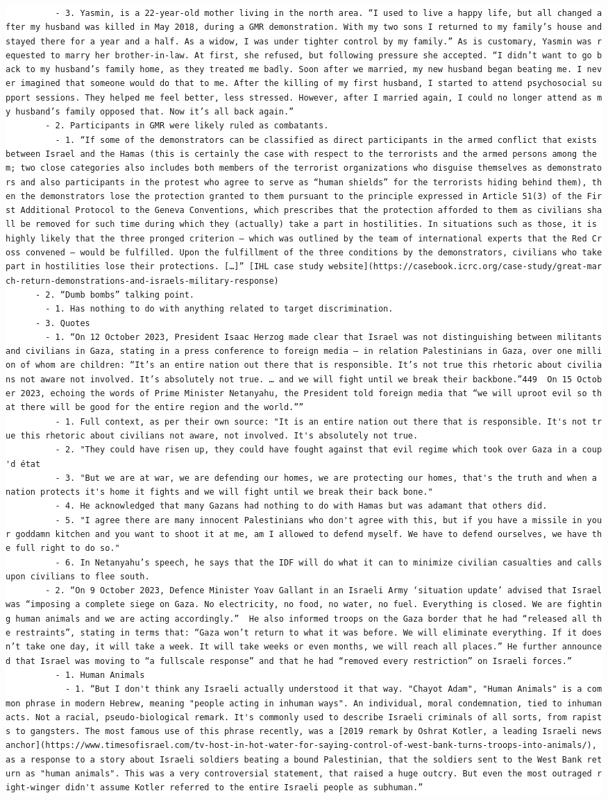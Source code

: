               - 3. Yasmin, is a 22-year-old mother living in the north area. “I used to live a happy life, but all changed after my husband was killed in May 2018, during a GMR demonstration. With my two sons I returned to my family’s house and stayed there for a year and a half. As a widow, I was under tighter control by my family.” As is customary, Yasmin was requested to marry her brother-in-law. At first, she refused, but following pressure she accepted. “I didn’t want to go back to my husband’s family home, as they treated me badly. Soon after we married, my new husband began beating me. I never imagined that someone would do that to me. After the killing of my first husband, I started to attend psychosocial support sessions. They helped me feel better, less stressed. However, after I married again, I could no longer attend as my husband’s family opposed that. Now it’s all back again.”
            - 2. Participants in GMR were likely ruled as combatants.
              - 1. “If some of the demonstrators can be classified as direct participants in the armed conflict that exists between Israel and the Hamas (this is certainly the case with respect to the terrorists and the armed persons among them; two close categories also includes both members of the terrorist organizations who disguise themselves as demonstrators and also participants in the protest who agree to serve as “human shields” for the terrorists hiding behind them), then the demonstrators lose the protection granted to them pursuant to the principle expressed in Article 51(3) of the First Additional Protocol to the Geneva Conventions, which prescribes that the protection afforded to them as civilians shall be removed for such time during which they (actually) take a part in hostilities. In situations such as those, it is highly likely that the three pronged criterion – which was outlined by the team of international experts that the Red Cross convened – would be fulfilled. Upon the fulfillment of the three conditions by the demonstrators, civilians who take part in hostilities lose their protections. […]” [IHL case study website](https://casebook.icrc.org/case-study/great-march-return-demonstrations-and-israels-military-response) 
          - 2. “Dumb bombs” talking point.
            - 1. Has nothing to do with anything related to target discrimination.
          - 3. Quotes
            - 1. “On 12 October 2023, President Isaac Herzog made clear that Israel was not distinguishing between militants and civilians in Gaza, stating in a press conference to foreign media — in relation Palestinians in Gaza, over one million of whom are children: “It’s an entire nation out there that is responsible. It’s not true this rhetoric about civilians not aware not involved. It’s absolutely not true. … and we will fight until we break their backbone.”449  On 15 October 2023, echoing the words of Prime Minister Netanyahu, the President told foreign media that “we will uproot evil so that there will be good for the entire region and the world.””
              - 1. Full context, as per their own source: "It is an entire nation out there that is responsible. It's not true this rhetoric about civilians not aware, not involved. It's absolutely not true.
              - 2. "They could have risen up, they could have fought against that evil regime which took over Gaza in a coup 'd état
              - 3. "But we are at war, we are defending our homes, we are protecting our homes, that's the truth and when a nation protects it's home it fights and we will fight until we break their back bone."
              - 4. He acknowledged that many Gazans had nothing to do with Hamas but was adamant that others did.
              - 5. "I agree there are many innocent Palestinians who don't agree with this, but if you have a missile in your goddamn kitchen and you want to shoot it at me, am I allowed to defend myself. We have to defend ourselves, we have the full right to do so."
              - 6. In Netanyahu’s speech, he says that the IDF will do what it can to minimize civilian casualties and calls upon civilians to flee south.
            - 2. “On 9 October 2023, Defence Minister Yoav Gallant in an Israeli Army ‘situation update’ advised that Israel was “imposing a complete siege on Gaza. No electricity, no food, no water, no fuel. Everything is closed. We are fighting human animals and we are acting accordingly.”  He also informed troops on the Gaza border that he had “released all the restraints”, stating in terms that: “Gaza won’t return to what it was before. We will eliminate everything. If it doesn’t take one day, it will take a week. It will take weeks or even months, we will reach all places.” He further announced that Israel was moving to “a fullscale response” and that he had “removed every restriction” on Israeli forces.”
              - 1. Human Animals
                - 1. “But I don't think any Israeli actually understood it that way. "Chayot Adam", "Human Animals" is a common phrase in modern Hebrew, meaning "people acting in inhuman ways". An individual, moral condemnation, tied to inhuman acts. Not a racial, pseudo-biological remark. It's commonly used to describe Israeli criminals of all sorts, from rapists to gangsters. The most famous use of this phrase recently, was a [2019 remark by Oshrat Kotler, a leading Israeli news anchor](https://www.timesofisrael.com/tv-host-in-hot-water-for-saying-control-of-west-bank-turns-troops-into-animals/), as a response to a story about Israeli soldiers beating a bound Palestinian, that the soldiers sent to the West Bank return as "human animals". This was a very controversial statement, that raised a huge outcry. But even the most outraged right-winger didn't assume Kotler referred to the entire Israeli people as subhuman.”